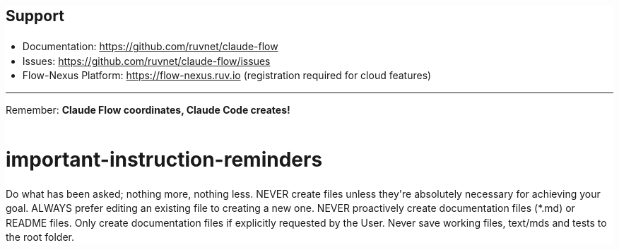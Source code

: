 ## Support

- Documentation: https://github.com/ruvnet/claude-flow
- Issues: https://github.com/ruvnet/claude-flow/issues
- Flow-Nexus Platform: https://flow-nexus.ruv.io (registration required for cloud features)

---

Remember: **Claude Flow coordinates, Claude Code creates!**

# important-instruction-reminders
Do what has been asked; nothing more, nothing less.
NEVER create files unless they're absolutely necessary for achieving your goal.
ALWAYS prefer editing an existing file to creating a new one.
NEVER proactively create documentation files (*.md) or README files. Only create documentation files if explicitly requested by the User.
Never save working files, text/mds and tests to the root folder.